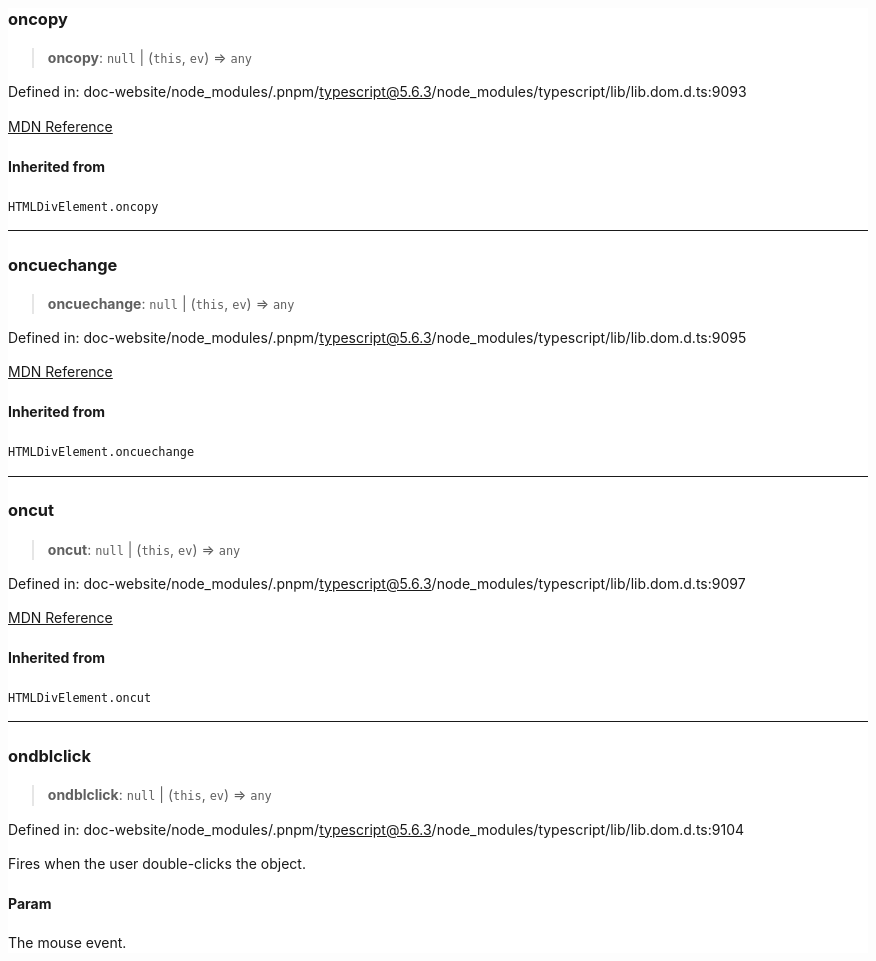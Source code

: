 ### oncopy

> **oncopy**: `null` \| (`this`, `ev`) => `any`

Defined in: doc-website/node\_modules/.pnpm/typescript@5.6.3/node\_modules/typescript/lib/lib.dom.d.ts:9093

[MDN Reference](https://developer.mozilla.org/docs/Web/API/Element/copy_event)

#### Inherited from

`HTMLDivElement.oncopy`

***

### oncuechange

> **oncuechange**: `null` \| (`this`, `ev`) => `any`

Defined in: doc-website/node\_modules/.pnpm/typescript@5.6.3/node\_modules/typescript/lib/lib.dom.d.ts:9095

[MDN Reference](https://developer.mozilla.org/docs/Web/API/HTMLTrackElement/cuechange_event)

#### Inherited from

`HTMLDivElement.oncuechange`

***

### oncut

> **oncut**: `null` \| (`this`, `ev`) => `any`

Defined in: doc-website/node\_modules/.pnpm/typescript@5.6.3/node\_modules/typescript/lib/lib.dom.d.ts:9097

[MDN Reference](https://developer.mozilla.org/docs/Web/API/Element/cut_event)

#### Inherited from

`HTMLDivElement.oncut`

***

### ondblclick

> **ondblclick**: `null` \| (`this`, `ev`) => `any`

Defined in: doc-website/node\_modules/.pnpm/typescript@5.6.3/node\_modules/typescript/lib/lib.dom.d.ts:9104

Fires when the user double-clicks the object.

#### Param

The mouse event.
